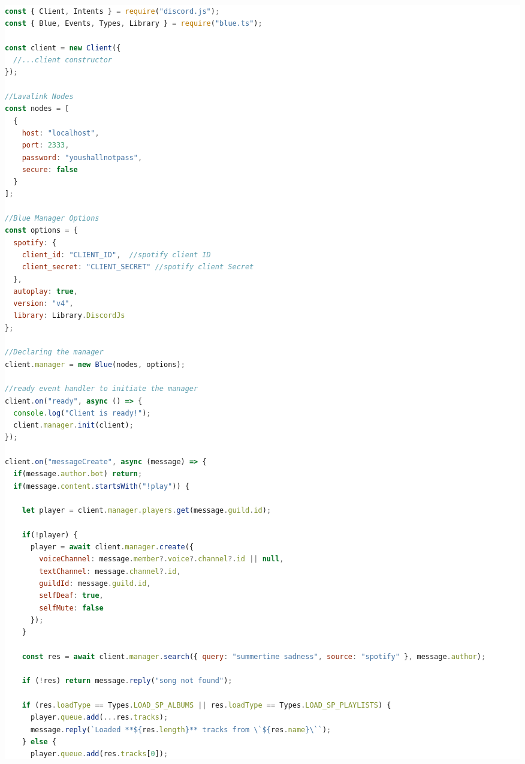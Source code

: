 ```javascript
const { Client, Intents } = require("discord.js");
const { Blue, Events, Types, Library } = require("blue.ts");

const client = new Client({
  //...client constructor
});

//Lavalink Nodes
const nodes = [
  {
    host: "localhost",
    port: 2333,
    password: "youshallnotpass",
    secure: false
  }
];

//Blue Manager Options
const options = {
  spotify: {
    client_id: "CLIENT_ID",  //spotify client ID
    client_secret: "CLIENT_SECRET" //spotify client Secret
  },
  autoplay: true,
  version: "v4",
  library: Library.DiscordJs
};

//Declaring the manager
client.manager = new Blue(nodes, options);

//ready event handler to initiate the manager
client.on("ready", async () => {
  console.log("Client is ready!");
  client.manager.init(client);
});

client.on("messageCreate", async (message) => {
  if(message.author.bot) return;
  if(message.content.startsWith("!play")) {

    let player = client.manager.players.get(message.guild.id);

    if(!player) {
      player = await client.manager.create({
        voiceChannel: message.member?.voice?.channel?.id || null,
        textChannel: message.channel?.id,
        guildId: message.guild.id,
        selfDeaf: true,
        selfMute: false
      });
    }

    const res = await client.manager.search({ query: "summertime sadness", source: "spotify" }, message.author);

    if (!res) return message.reply("song not found");

    if (res.loadType == Types.LOAD_SP_ALBUMS || res.loadType == Types.LOAD_SP_PLAYLISTS) {
      player.queue.add(...res.tracks);
      message.reply(`Loaded **${res.length}** tracks from \`${res.name}\``);
    } else {
      player.queue.add(res.tracks[0]);
```